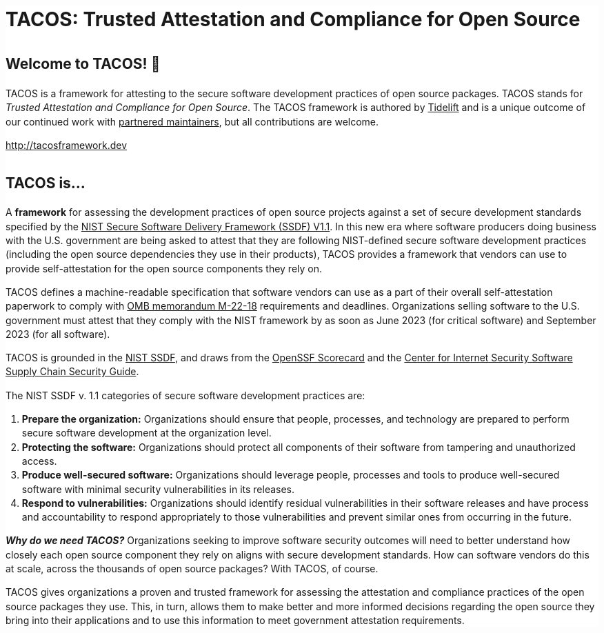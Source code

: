 # **TACOS: Trusted Attestation and Compliance for Open Source**

## **Welcome to TACOS! 🌮**

TACOS is a framework for attesting to the secure software development practices of open source packages. TACOS stands for *Trusted Attestation and Compliance for Open Source*. The TACOS framework is authored by [Tidelift](https://tidelift.com) and is a unique outcome of our continued work with [partnered maintainers](https://tidelift.com/about/lifter), but all contributions are welcome. 

http://tacosframework.dev

## **TACOS is…**

A **framework** for assessing the development practices of open source projects against a set of secure development standards specified by the [NIST Secure Software Delivery Framework (SSDF) V1.1](https://csrc.nist.gov/Projects/ssdf). In this new era where software producers doing business with the U.S. government are being asked to attest that they are following NIST-defined secure software development practices (including the open source dependencies they use in their products), TACOS provides a framework that vendors can use to provide self-attestation for the open source components they rely on.

TACOS defines a machine-readable specification that software vendors can use as a part of their overall self-attestation paperwork to comply with [OMB memorandum M-22-18](https://blog.tidelift.com/key-dates-memorandum-m-22-18) requirements and deadlines. Organizations selling software to the U.S. government must attest that they comply with the NIST framework by as soon as June 2023 (for critical software) and September 2023 (for all software).

TACOS is grounded in the [NIST SSDF](https://csrc.nist.gov/Projects/ssdf), and draws from the [OpenSSF Scorecard](https://github.com/ossf/scorecard) and the [Center for Internet Security Software Supply Chain Security Guide](https://www.cisecurity.org/insights/white-papers/cis-software-supply-chain-security-guide).

The NIST SSDF v. 1.1 categories of secure software development practices are:

1.  **Prepare the organization:** Organizations should ensure that people, processes, and technology are prepared to perform secure software development at the organization level.
2.  **Protecting the software:** Organizations should protect all components of their software from tampering and unauthorized access.
3.  **Produce well-secured software:** Organizations should leverage people, processes and tools to produce well-secured software with minimal security vulnerabilities in its releases.
4.  **Respond to vulnerabilities:** Organizations should identify residual vulnerabilities in their software releases and have process and accountability to respond appropriately to those vulnerabilities and prevent similar ones from occurring in the future.

***Why do we need TACOS?***
Organizations seeking to improve software security outcomes will need to better understand how closely each open source component they rely on aligns with secure development standards. How can software vendors do this at scale, across the thousands of open source packages? With TACOS, of course.

TACOS gives organizations a proven and trusted framework for assessing the attestation and compliance practices of the open source packages they use. This, in turn, allows them to make better and more informed decisions regarding the open source they bring into their applications and to use this information to meet government attestation requirements.
